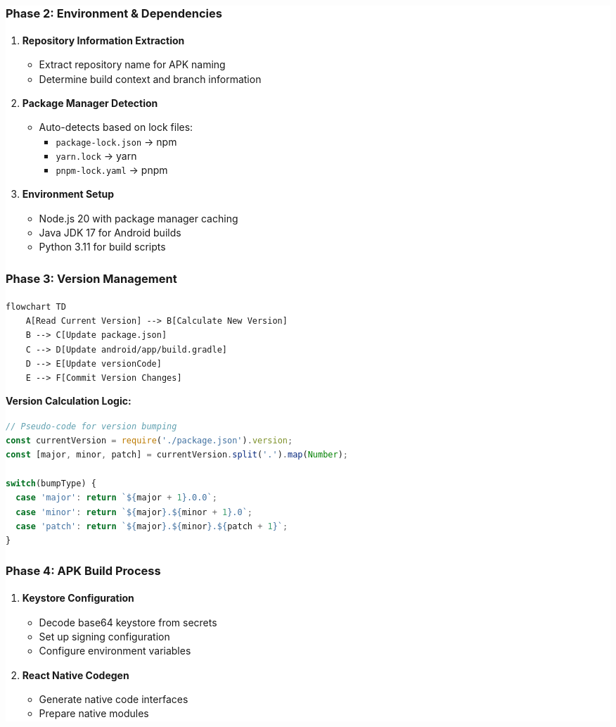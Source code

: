 ### Phase 2: Environment & Dependencies

1. **Repository Information Extraction**

   - Extract repository name for APK naming
   - Determine build context and branch information

2. **Package Manager Detection**

   - Auto-detects based on lock files:
     - `package-lock.json` → npm
     - `yarn.lock` → yarn
     - `pnpm-lock.yaml` → pnpm

3. **Environment Setup**
   - Node.js 20 with package manager caching
   - Java JDK 17 for Android builds
   - Python 3.11 for build scripts

### Phase 3: Version Management

```mermaid
flowchart TD
    A[Read Current Version] --> B[Calculate New Version]
    B --> C[Update package.json]
    C --> D[Update android/app/build.gradle]
    D --> E[Update versionCode]
    E --> F[Commit Version Changes]
```

**Version Calculation Logic:**

```javascript
// Pseudo-code for version bumping
const currentVersion = require('./package.json').version;
const [major, minor, patch] = currentVersion.split('.').map(Number);

switch(bumpType) {
  case 'major': return `${major + 1}.0.0`;
  case 'minor': return `${major}.${minor + 1}.0`;
  case 'patch': return `${major}.${minor}.${patch + 1}`;
}
```

### Phase 4: APK Build Process

1. **Keystore Configuration**

   - Decode base64 keystore from secrets
   - Set up signing configuration
   - Configure environment variables

2. **React Native Codegen**

   - Generate native code interfaces
   - Prepare native modules
